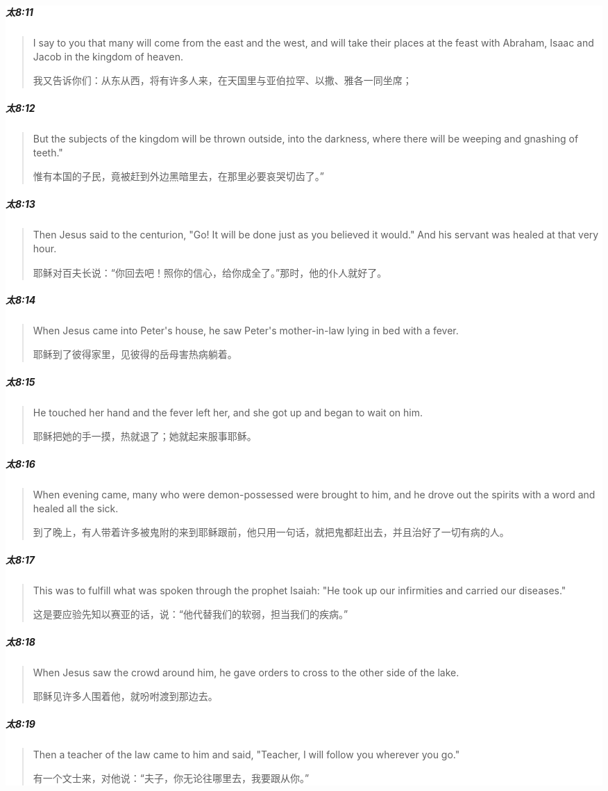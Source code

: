 
##### 太8:11
> I say to you that many will come from the east and the west, and will take their places at the feast with Abraham, Isaac and Jacob in the kingdom of heaven.
>
> 我又告诉你们：从东从西，将有许多人来，在天国里与亚伯拉罕、以撒、雅各一同坐席；


##### 太8:12
> But the subjects of the kingdom will be thrown outside, into the darkness, where there will be weeping and gnashing of teeth."
>
> 惟有本国的子民，竟被赶到外边黑暗里去，在那里必要哀哭切齿了。”


##### 太8:13
> Then Jesus said to the centurion, "Go! It will be done just as you believed it would." And his servant was healed at that very hour.
>
> 耶稣对百夫长说：“你回去吧！照你的信心，给你成全了。”那时，他的仆人就好了。


##### 太8:14
> When Jesus came into Peter's house, he saw Peter's mother-in-law lying in bed with a fever.
>
> 耶稣到了彼得家里，见彼得的岳母害热病躺着。


##### 太8:15
> He touched her hand and the fever left her, and she got up and began to wait on him.
>
> 耶稣把她的手一摸，热就退了；她就起来服事耶稣。


##### 太8:16
> When evening came, many who were demon-possessed were brought to him, and he drove out the spirits with a word and healed all the sick.
>
> 到了晚上，有人带着许多被鬼附的来到耶稣跟前，他只用一句话，就把鬼都赶出去，并且治好了一切有病的人。


##### 太8:17
> This was to fulfill what was spoken through the prophet Isaiah: "He took up our infirmities and carried our diseases."
>
> 这是要应验先知以赛亚的话，说：“他代替我们的软弱，担当我们的疾病。”


##### 太8:18
> When Jesus saw the crowd around him, he gave orders to cross to the other side of the lake.
>
> 耶稣见许多人围着他，就吩咐渡到那边去。


##### 太8:19
> Then a teacher of the law came to him and said, "Teacher, I will follow you wherever you go."
>
> 有一个文士来，对他说：“夫子，你无论往哪里去，我要跟从你。”
